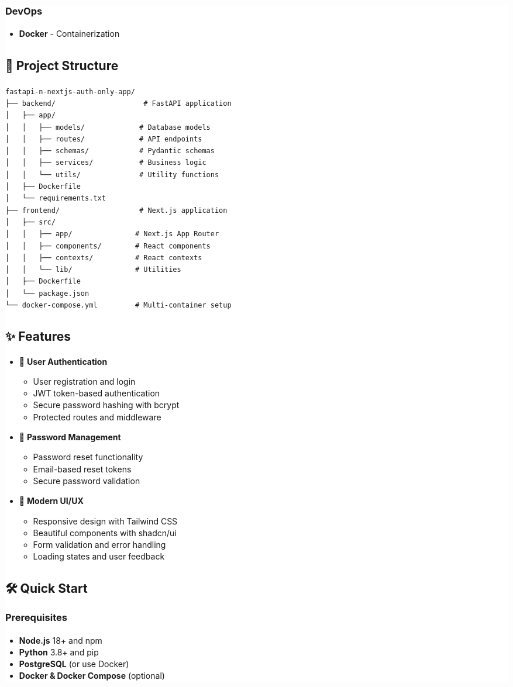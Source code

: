 ### DevOps
- **Docker** - Containerization

## 📁 Project Structure

```
fastapi-n-nextjs-auth-only-app/
├── backend/                     # FastAPI application
│   ├── app/
│   │   ├── models/             # Database models
│   │   ├── routes/             # API endpoints
│   │   ├── schemas/            # Pydantic schemas
│   │   ├── services/           # Business logic
│   │   └── utils/              # Utility functions
│   ├── Dockerfile
│   └── requirements.txt
├── frontend/                   # Next.js application
│   ├── src/
│   │   ├── app/               # Next.js App Router
│   │   ├── components/        # React components
│   │   ├── contexts/          # React contexts
│   │   └── lib/               # Utilities
│   ├── Dockerfile
│   └── package.json
└── docker-compose.yml         # Multi-container setup
```

## ✨ Features

- 🔐 **User Authentication**
  - User registration and login
  - JWT token-based authentication
  - Secure password hashing with bcrypt
  - Protected routes and middleware

- 🔑 **Password Management**
  - Password reset functionality
  - Email-based reset tokens
  - Secure password validation

- 🎨 **Modern UI/UX**
  - Responsive design with Tailwind CSS
  - Beautiful components with shadcn/ui
  - Form validation and error handling
  - Loading states and user feedback

## 🛠️ Quick Start

### Prerequisites

- **Node.js** 18+ and npm
- **Python** 3.8+ and pip
- **PostgreSQL** (or use Docker)
- **Docker & Docker Compose** (optional)
